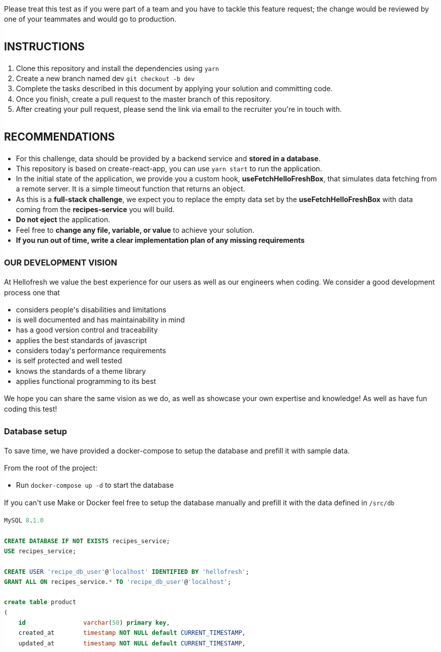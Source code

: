 Please treat this test as if you were part of a team and you have to tackle this feature request; the change would be reviewed by one of your teammates and would go to production.

## INSTRUCTIONS

1. Clone this repository and install the dependencies using `yarn`
2. Create a new branch named dev `git checkout -b dev`
3. Complete the tasks described in this document by applying your solution and committing code.
4. Once you finish, create a pull request to the master branch of this repository.
5. After creating your pull request, please send the link via email to the recruiter you're in touch with.


## RECOMMENDATIONS

*   For this challenge, data should be provided by a backend service and **stored in a database**.
*   This repository is based on create-react-app, you can use `yarn start` to run the application.
*   In the initial state of the application, we provide you a custom hook, **useFetchHelloFreshBox**, that simulates data fetching from a remote server. It is a simple timeout function that returns an object.
*   As this is a **full-stack challenge**, we expect you to replace the empty data set by the **useFetchHelloFreshBox** with data coming from the **recipes-service** you will build.
*   **Do not eject** the application.
*   Feel free to **change any file, variable, or value** to achieve your solution.
*   **If you run out of time, write a clear implementation plan of any missing requirements** 

### OUR DEVELOPMENT VISION

At Hellofresh we value the best experience for our users as well as our engineers when coding. We consider a good development process one that

* considers people's disabilities and limitations
* is well documented and has maintainability in mind
* has a good version control and traceability 
* applies the best standards of javascript
* considers today's performance requirements
* is self protected and well tested
* knows the standards of a theme library
* applies functional programming to its best

We hope you can share the same vision as we do, as well as showcase your own expertise and knowledge! As well as have fun coding this test!

### Database setup
To save time, we have provided a docker-compose to setup the database and prefill it with sample data.

From the root of the project:
* Run `docker-compose up -d` to start the database

If you can't use Make or Docker feel free to setup the database manually and prefill it with the data defined in `/src/db`
```sql
MySQL 8.1.0

CREATE DATABASE IF NOT EXISTS recipes_service;
USE recipes_service;

CREATE USER 'recipe_db_user'@'localhost' IDENTIFIED BY 'hellofresh';
GRANT ALL ON recipes_service.* TO 'recipe_db_user'@'localhost';

create table product
(
    id                varchar(50) primary key,
    created_at        timestamp NOT NULL default CURRENT_TIMESTAMP,
    updated_at        timestamp NOT NULL default CURRENT_TIMESTAMP,
```